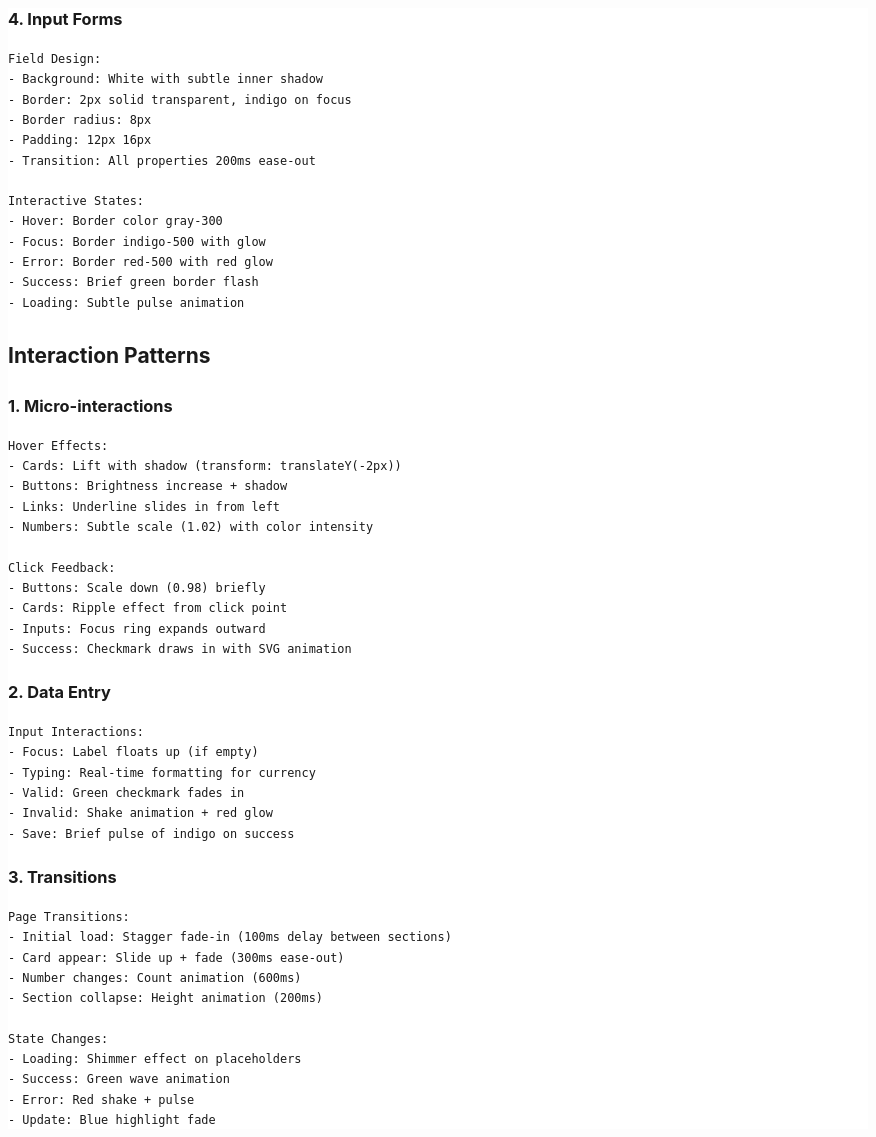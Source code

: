 ### 4. Input Forms
```
Field Design:
- Background: White with subtle inner shadow
- Border: 2px solid transparent, indigo on focus
- Border radius: 8px
- Padding: 12px 16px
- Transition: All properties 200ms ease-out

Interactive States:
- Hover: Border color gray-300
- Focus: Border indigo-500 with glow
- Error: Border red-500 with red glow
- Success: Brief green border flash
- Loading: Subtle pulse animation
```

## Interaction Patterns

### 1. Micro-interactions
```
Hover Effects:
- Cards: Lift with shadow (transform: translateY(-2px))
- Buttons: Brightness increase + shadow
- Links: Underline slides in from left
- Numbers: Subtle scale (1.02) with color intensity

Click Feedback:
- Buttons: Scale down (0.98) briefly
- Cards: Ripple effect from click point
- Inputs: Focus ring expands outward
- Success: Checkmark draws in with SVG animation
```

### 2. Data Entry
```
Input Interactions:
- Focus: Label floats up (if empty)
- Typing: Real-time formatting for currency
- Valid: Green checkmark fades in
- Invalid: Shake animation + red glow
- Save: Brief pulse of indigo on success
```

### 3. Transitions
```
Page Transitions:
- Initial load: Stagger fade-in (100ms delay between sections)
- Card appear: Slide up + fade (300ms ease-out)
- Number changes: Count animation (600ms)
- Section collapse: Height animation (200ms)

State Changes:
- Loading: Shimmer effect on placeholders
- Success: Green wave animation
- Error: Red shake + pulse
- Update: Blue highlight fade
```

